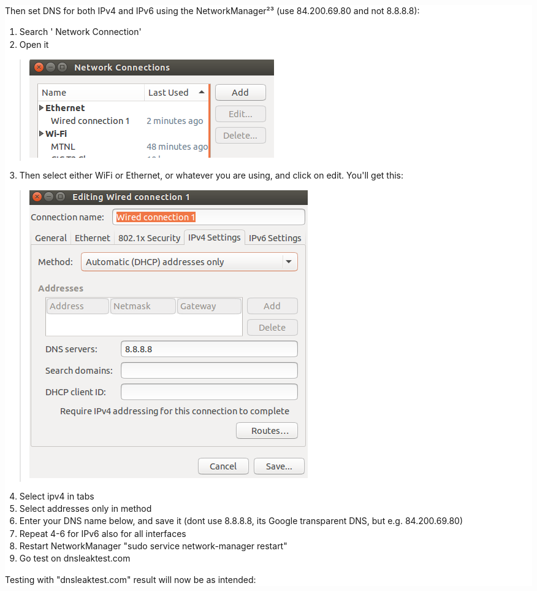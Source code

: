 Then set DNS for both IPv4 and IPv6 using the NetworkManager²³ (use 84.200.69.80 and not 8.8.8.8):

1. Search ' Network Connection'
2. Open it
> ![image](pics/networkcon1.png)
3. Then select either WiFi or Ethernet, or whatever you are using, and click on edit. You'll get this:
> ![image](pics/networkcon2.png)

4. Select ipv4 in tabs
5. Select addresses only in method
6. Enter your DNS name below, and save it (dont use 8.8.8.8, its Google transparent DNS, but e.g. 84.200.69.80)
7. Repeat 4-6 for IPv6 also for all interfaces
8. Restart NetworkManager "sudo service network-manager restart"
9. Go test on dnsleaktest.com

Testing with "dnsleaktest.com" result will now be as intended:
